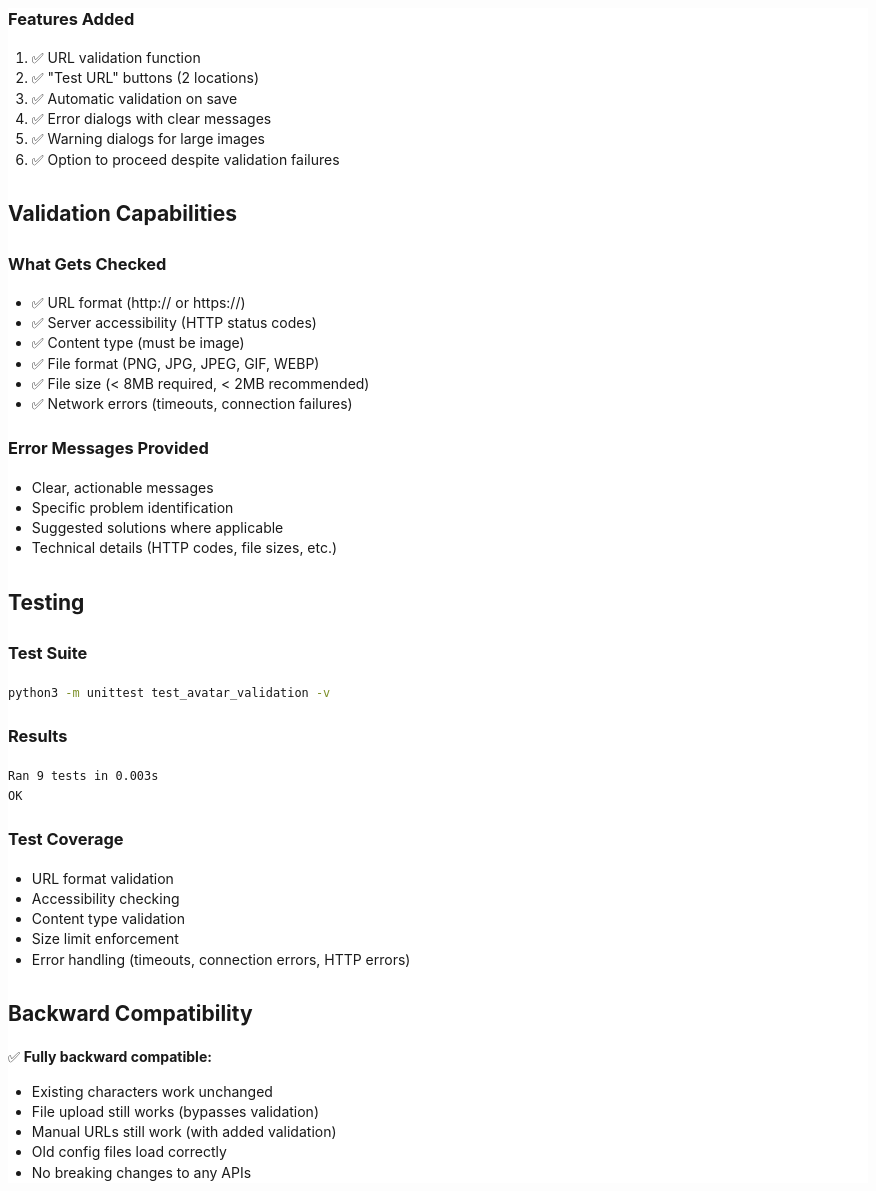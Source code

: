 ### Features Added
1. ✅ URL validation function
2. ✅ "Test URL" buttons (2 locations)
3. ✅ Automatic validation on save
4. ✅ Error dialogs with clear messages
5. ✅ Warning dialogs for large images
6. ✅ Option to proceed despite validation failures

## Validation Capabilities

### What Gets Checked
- ✅ URL format (http:// or https://)
- ✅ Server accessibility (HTTP status codes)
- ✅ Content type (must be image)
- ✅ File format (PNG, JPG, JPEG, GIF, WEBP)
- ✅ File size (< 8MB required, < 2MB recommended)
- ✅ Network errors (timeouts, connection failures)

### Error Messages Provided
- Clear, actionable messages
- Specific problem identification
- Suggested solutions where applicable
- Technical details (HTTP codes, file sizes, etc.)

## Testing

### Test Suite
```bash
python3 -m unittest test_avatar_validation -v
```

### Results
```
Ran 9 tests in 0.003s
OK
```

### Test Coverage
- URL format validation
- Accessibility checking
- Content type validation
- Size limit enforcement
- Error handling (timeouts, connection errors, HTTP errors)

## Backward Compatibility

✅ **Fully backward compatible:**
- Existing characters work unchanged
- File upload still works (bypasses validation)
- Manual URLs still work (with added validation)
- Old config files load correctly
- No breaking changes to any APIs

